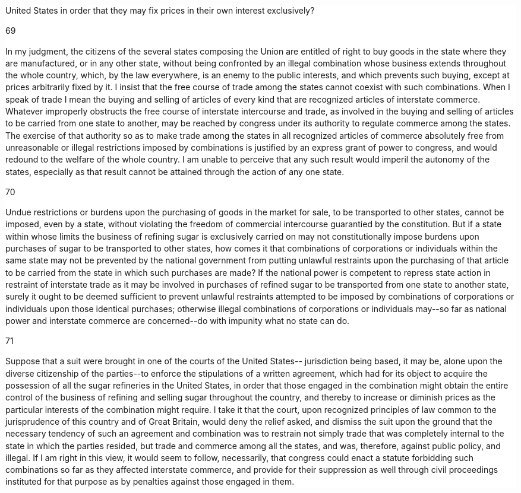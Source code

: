 United States in order that they may fix prices in their own interest
exclusively?

69

In my judgment, the citizens of the several states composing the Union are
entitled of right to buy goods in the state where they are manufactured, or in
any other state, without being confronted by an illegal combination whose
business extends throughout the whole country, which, by the law everywhere,
is an enemy to the public interests, and which prevents such buying, except at
prices arbitrarily fixed by it. I insist that the free course of trade among
the states cannot coexist with such combinations. When I speak of trade I mean
the buying and selling of articles of every kind that are recognized articles
of interstate commerce. Whatever improperly obstructs the free course of
interstate intercourse and trade, as involved in the buying and selling of
articles to be carried from one state to another, may be reached by congress
under its authority to regulate commerce among the states. The exercise of
that authority so as to make trade among the states in all recognized articles
of commerce absolutely free from unreasonable or illegal restrictions imposed
by combinations is justified by an express grant of power to congress, and
would redound to the welfare of the whole country. I am unable to perceive
that any such result would imperil the autonomy of the states, especially as
that result cannot be attained through the action of any one state.

70

Undue restrictions or burdens upon the purchasing of goods in the market for
sale, to be transported to other states, cannot be imposed, even by a state,
without violating the freedom of commercial intercourse guarantied by the
constitution. But if a state within whose limits the business of refining
sugar is exclusively carried on may not constitutionally impose burdens upon
purchases of sugar to be transported to other states, how comes it that
combinations of corporations or individuals within the same state may not be
prevented by the national government from putting unlawful restraints upon the
purchasing of that article to be carried from the state in which such
purchases are made? If the national power is competent to repress state action
in restraint of interstate trade as it may be involved in purchases of refined
sugar to be transported from one state to another state, surely it ought to be
deemed sufficient to prevent unlawful restraints attempted to be imposed by
combinations of corporations or individuals upon those identical purchases;
otherwise illegal combinations of corporations or individuals may--so far as
national power and interstate commerce are concerned--do with impunity what no
state can do.

71

Suppose that a suit were brought in one of the courts of the United States--
jurisdiction being based, it may be, alone upon the diverse citizenship of the
parties--to enforce the stipulations of a written agreement, which had for its
object to acquire the possession of all the sugar refineries in the United
States, in order that those engaged in the combination might obtain the entire
control of the business of refining and selling sugar throughout the country,
and thereby to increase or diminish prices as the particular interests of the
combination might require. I take it that the court, upon recognized
principles of law common to the jurisprudence of this country and of Great
Britain, would deny the relief asked, and dismiss the suit upon the ground
that the necessary tendency of such an agreement and combination was to
restrain not simply trade that was completely internal to the state in which
the parties resided, but trade and commerce among all the states, and was,
therefore, against public policy, and illegal. If I am right in this view, it
would seem to follow, necessarily, that congress could enact a statute
forbidding such combinations so far as they affected interstate commerce, and
provide for their suppression as well through civil proceedings instituted for
that purpose as by penalties against those engaged in them.
